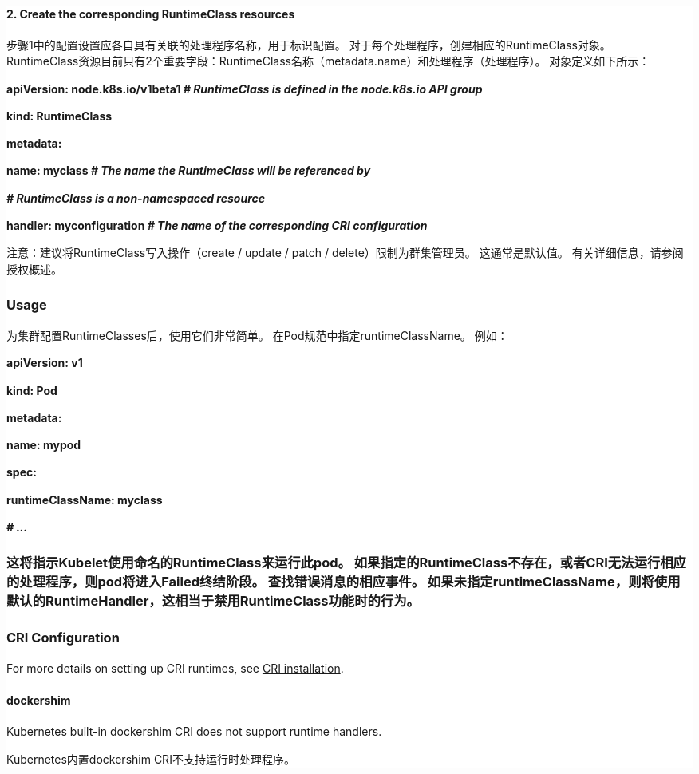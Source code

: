 #### 2. Create the corresponding RuntimeClass resources

步骤1中的配置设置应各自具有关联的处理程序名称，用于标识配置。
对于每个处理程序，创建相应的RuntimeClass对象。\
RuntimeClass资源目前只有2个重要字段：RuntimeClass名称（metadata.name）和处理程序（处理程序）。
对象定义如下所示：

**apiVersion: node.k8s.io/v1beta1 *\# RuntimeClass is defined in the
node.k8s.io API group***

**kind: RuntimeClass**

**metadata:**

**name: myclass *\# The name the RuntimeClass will be referenced by***

***\# RuntimeClass is a non-namespaced resource***

**handler: myconfiguration *\# The name of the corresponding CRI
configuration***

注意：建议将RuntimeClass写入操作（create / update / patch /
delete）限制为群集管理员。 这通常是默认值。
有关详细信息，请参阅授权概述。

### Usage

为集群配置RuntimeClasses后，使用它们非常简单。
在Pod规范中指定runtimeClassName。 例如：

**apiVersion: v1**

**kind: Pod**

**metadata:**

**name: mypod**

**spec:**

**runtimeClassName: myclass**

***\# \...***

### 这将指示Kubelet使用命名的RuntimeClass来运行此pod。 如果指定的RuntimeClass不存在，或者CRI无法运行相应的处理程序，则pod将进入Failed终结阶段。 查找错误消息的相应事件。 如果未指定runtimeClassName，则将使用默认的RuntimeHandler，这相当于禁用RuntimeClass功能时的行为。

### CRI Configuration

For more details on setting up CRI runtimes, see [CRI
installation](https://kubernetes.io/docs/setup/cri/).

#### dockershim

Kubernetes built-in dockershim CRI does not support runtime handlers.

Kubernetes内置dockershim CRI不支持运行时处理程序。

